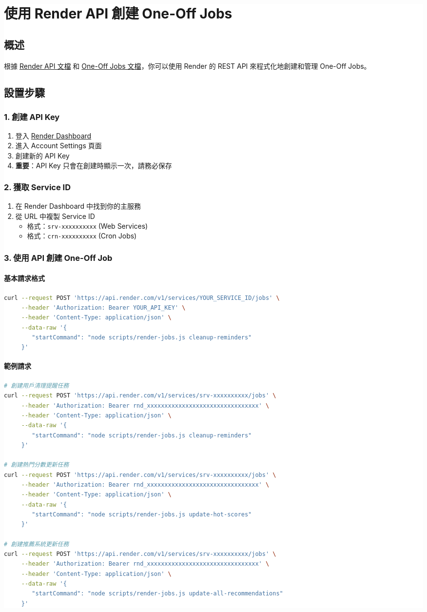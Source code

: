 # 使用 Render API 創建 One-Off Jobs

## 概述

根據 [Render API 文檔](https://render.com/docs/api) 和 [One-Off Jobs 文檔](https://render.com/docs/one-off-jobs)，你可以使用 Render 的 REST API 來程式化地創建和管理 One-Off Jobs。

## 設置步驟

### 1. 創建 API Key

1. 登入 [Render Dashboard](https://dashboard.render.com)
2. 進入 Account Settings 頁面
3. 創建新的 API Key
4. **重要**：API Key 只會在創建時顯示一次，請務必保存

### 2. 獲取 Service ID

1. 在 Render Dashboard 中找到你的主服務
2. 從 URL 中複製 Service ID
   - 格式：`srv-xxxxxxxxxx` (Web Services)
   - 格式：`crn-xxxxxxxxxx` (Cron Jobs)

### 3. 使用 API 創建 One-Off Job

#### 基本請求格式

```bash
curl --request POST 'https://api.render.com/v1/services/YOUR_SERVICE_ID/jobs' \
     --header 'Authorization: Bearer YOUR_API_KEY' \
     --header 'Content-Type: application/json' \
     --data-raw '{
        "startCommand": "node scripts/render-jobs.js cleanup-reminders"
     }'
```

#### 範例請求

```bash
# 創建用戶清理提醒任務
curl --request POST 'https://api.render.com/v1/services/srv-xxxxxxxxxx/jobs' \
     --header 'Authorization: Bearer rnd_xxxxxxxxxxxxxxxxxxxxxxxxxxxxxxxx' \
     --header 'Content-Type: application/json' \
     --data-raw '{
        "startCommand": "node scripts/render-jobs.js cleanup-reminders"
     }'

# 創建熱門分數更新任務
curl --request POST 'https://api.render.com/v1/services/srv-xxxxxxxxxx/jobs' \
     --header 'Authorization: Bearer rnd_xxxxxxxxxxxxxxxxxxxxxxxxxxxxxxxx' \
     --header 'Content-Type: application/json' \
     --data-raw '{
        "startCommand": "node scripts/render-jobs.js update-hot-scores"
     }'

# 創建推薦系統更新任務
curl --request POST 'https://api.render.com/v1/services/srv-xxxxxxxxxx/jobs' \
     --header 'Authorization: Bearer rnd_xxxxxxxxxxxxxxxxxxxxxxxxxxxxxxxx' \
     --header 'Content-Type: application/json' \
     --data-raw '{
        "startCommand": "node scripts/render-jobs.js update-all-recommendations"
     }'
```